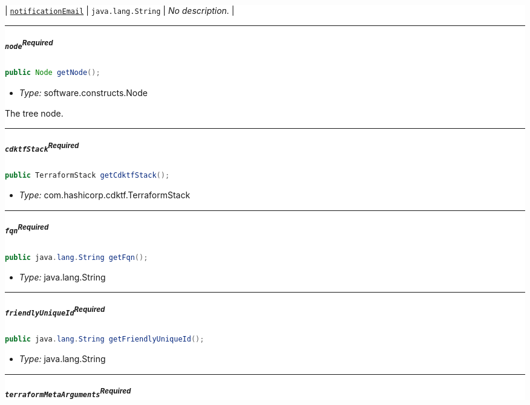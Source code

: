 | <code><a href="#@cdktf/provider-cloudflare.loadBalancerPool.LoadBalancerPool.property.notificationEmail">notificationEmail</a></code> | <code>java.lang.String</code> | *No description.* |

---

##### `node`<sup>Required</sup> <a name="node" id="@cdktf/provider-cloudflare.loadBalancerPool.LoadBalancerPool.property.node"></a>

```java
public Node getNode();
```

- *Type:* software.constructs.Node

The tree node.

---

##### `cdktfStack`<sup>Required</sup> <a name="cdktfStack" id="@cdktf/provider-cloudflare.loadBalancerPool.LoadBalancerPool.property.cdktfStack"></a>

```java
public TerraformStack getCdktfStack();
```

- *Type:* com.hashicorp.cdktf.TerraformStack

---

##### `fqn`<sup>Required</sup> <a name="fqn" id="@cdktf/provider-cloudflare.loadBalancerPool.LoadBalancerPool.property.fqn"></a>

```java
public java.lang.String getFqn();
```

- *Type:* java.lang.String

---

##### `friendlyUniqueId`<sup>Required</sup> <a name="friendlyUniqueId" id="@cdktf/provider-cloudflare.loadBalancerPool.LoadBalancerPool.property.friendlyUniqueId"></a>

```java
public java.lang.String getFriendlyUniqueId();
```

- *Type:* java.lang.String

---

##### `terraformMetaArguments`<sup>Required</sup> <a name="terraformMetaArguments" id="@cdktf/provider-cloudflare.loadBalancerPool.LoadBalancerPool.property.terraformMetaArguments"></a>
